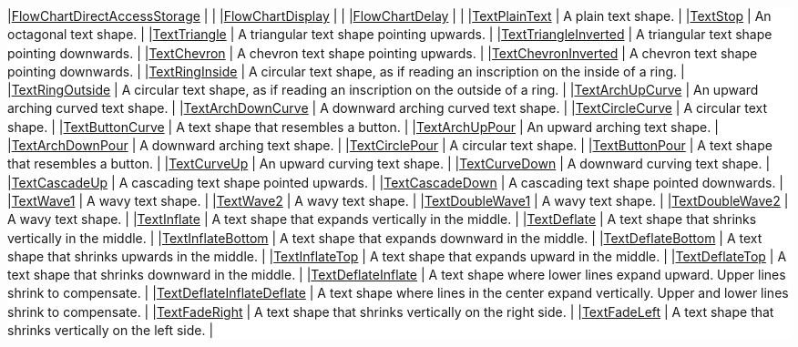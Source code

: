 |[FlowChartDirectAccessStorage](./flowchartdirectaccessstorage/) |  | 
|[FlowChartDisplay](./flowchartdisplay/) |  | 
|[FlowChartDelay](./flowchartdelay/) |  | 
|[TextPlainText](./textplaintext/) | A plain text shape. | 
|[TextStop](./textstop/) | An octagonal text shape. | 
|[TextTriangle](./texttriangle/) | A triangular text shape pointing upwards. | 
|[TextTriangleInverted](./texttriangleinverted/) | A triangular text shape pointing downwards. | 
|[TextChevron](./textchevron/) | A chevron text shape pointing upwards. | 
|[TextChevronInverted](./textchevroninverted/) | A chevron text shape pointing downwards. | 
|[TextRingInside](./textringinside/) | A circular text shape, as if reading an inscription on the inside of a ring. | 
|[TextRingOutside](./textringoutside/) | A circular text shape, as if reading an inscription on the outside of a ring. | 
|[TextArchUpCurve](./textarchupcurve/) | An upward arching curved text shape. | 
|[TextArchDownCurve](./textarchdowncurve/) | A downward arching curved text shape. | 
|[TextCircleCurve](./textcirclecurve/) | A circular text shape. | 
|[TextButtonCurve](./textbuttoncurve/) | A text shape that resembles a button. | 
|[TextArchUpPour](./textarchuppour/) | An upward arching text shape. | 
|[TextArchDownPour](./textarchdownpour/) | A downward arching text shape. | 
|[TextCirclePour](./textcirclepour/) | A circular text shape. | 
|[TextButtonPour](./textbuttonpour/) | A text shape that resembles a button. | 
|[TextCurveUp](./textcurveup/) | An upward curving text shape. | 
|[TextCurveDown](./textcurvedown/) | A downward curving text shape. | 
|[TextCascadeUp](./textcascadeup/) | A cascading text shape pointed upwards. | 
|[TextCascadeDown](./textcascadedown/) | A cascading text shape pointed downwards. | 
|[TextWave1](./textwave1/) | A wavy text shape. | 
|[TextWave2](./textwave2/) | A wavy text shape. | 
|[TextDoubleWave1](./textdoublewave1/) | A wavy text shape. | 
|[TextDoubleWave2](./textdoublewave2/) | A wavy text shape. | 
|[TextInflate](./textinflate/) | A text shape that expands vertically in the middle. | 
|[TextDeflate](./textdeflate/) | A text shape that shrinks vertically in the middle. | 
|[TextInflateBottom](./textinflatebottom/) | A text shape that expands downward in the middle. | 
|[TextDeflateBottom](./textdeflatebottom/) | A text shape that shrinks upwards in the middle. | 
|[TextInflateTop](./textinflatetop/) | A text shape that expands upward in the middle. | 
|[TextDeflateTop](./textdeflatetop/) | A text shape that shrinks downward in the middle. | 
|[TextDeflateInflate](./textdeflateinflate/) | A text shape where lower lines expand upward. Upper lines shrink to compensate. | 
|[TextDeflateInflateDeflate](./textdeflateinflatedeflate/) | A text shape where lines in the center expand vertically. Upper and lower lines shrink to compensate. | 
|[TextFadeRight](./textfaderight/) | A text shape that shrinks vertically on the right side. | 
|[TextFadeLeft](./textfadeleft/) | A text shape that shrinks vertically on the left side. | 
